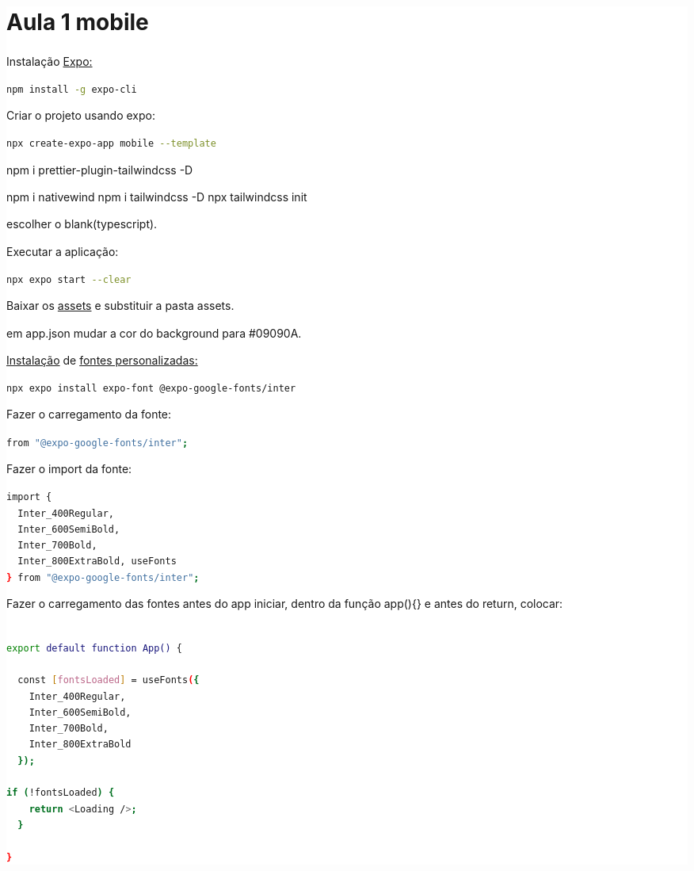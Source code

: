 # Aula 1 mobile


Instalação [Expo:](https://react-native.rocketseat.dev/expo-managed/windows)
```bash
npm install -g expo-cli
```

Criar o projeto usando expo:
```bash
npx create-expo-app mobile --template
```

npm i prettier-plugin-tailwindcss -D

npm i nativewind
npm i tailwindcss -D
npx tailwindcss init

escolher o blank(typescript).

Executar a aplicação:
```bash
npx expo start --clear
```
Baixar os [assets](https://drive.google.com/drive/folders/1lq5kcOCN0tWqrvULu_SkDoMrgy9jpIo-)
e substituir a pasta assets.

em app.json mudar a cor do background para #09090A.

[Instalação](https://docs.expo.dev/guides/using-custom-fonts/) de [fontes personalizadas:](https://fonts.google.com/specimen/Inter?query=inter)

```bash
npx expo install expo-font @expo-google-fonts/inter
```
Fazer o carregamento da fonte:
```bash
from "@expo-google-fonts/inter";
```
Fazer o import da fonte:

```bash
import {
  Inter_400Regular,
  Inter_600SemiBold,
  Inter_700Bold,
  Inter_800ExtraBold, useFonts
} from "@expo-google-fonts/inter";
```
Fazer o carregamento das fontes antes do app iniciar, dentro da função app(){} e antes do return, colocar:
```bash

export default function App() {

  const [fontsLoaded] = useFonts({
    Inter_400Regular,
    Inter_600SemiBold,
    Inter_700Bold,
    Inter_800ExtraBold
  });

if (!fontsLoaded) {
    return <Loading />;
  }

}
```
